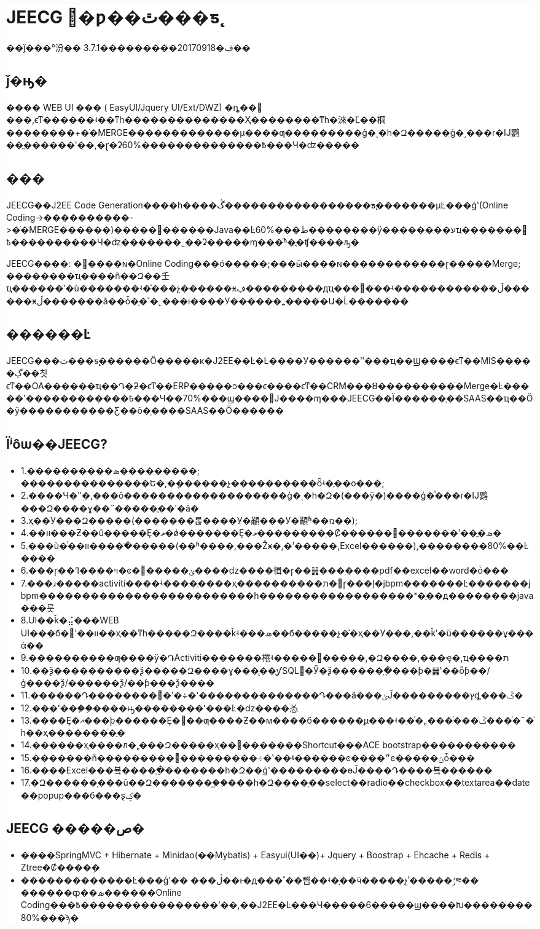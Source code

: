 JEECG ΢�ƿ��ٿ���ƽ̨
===============

��ǰ���°汾�� 3.7.1���������ڣ�20170918��

ǰ�ԣ�
-----------------------------------
���� WEB UI ��� ( EasyUI/Jquery UI/Ext/DWZ) �ȵ��𽥳���,ϵͳ������ʵ��ͳһ��������������Ҳ��������ͳһ�淶�Ľ��棡
��������+�ֹ�MERGE�����ܿ��������µ����ƣ���������ģ�ͺ�һ�Զ�����ģ�͵���ɾ�Ĳ鹦��ֱ������ʹ��,�ɽ�ʡ60%��������������߿���Ч�ʣ�����


���
-----------------------------------
JEECG��J2EE Code Generation����һ����ڴ��������������ܿ���ƽ̨�������µĿ���ģʽ(Online Coding->����������->�ֹ�MERGE���ܿ���)�����԰������Java��Ŀ60%���ظ��������ÿ��������עҵ���߼������ܿ�����߿���Ч�ʣ�������˾��ʡ�����ɱ���ͬʱ�ֲ�ʧ����ԡ�

JEECG��ּ��: �򵥹����ɴ�Online Coding���ó�����;���ӹ����ɴ������������ɽ����ֹ�Merge; ��������ҵ����ñ��Զ��壬ҵ������ʹ�ù�������ʵ�֡���չ������ӿڣ���������дҵ���߼���ʵ������������ڵ������ӿڵ�������ã��ȱ�֤�˹�˾���̵ı����У��ּ����˿�����Ա�Ĺ�������

������Ŀ
-----------------------------------
JEECG���ٿ���ƽ̨������Ӧ�����κ�J2EE��Ŀ�Ŀ����У������ʺ���ҵ��Ϣ����ϵͳ��MIS�����ڲ��칫ϵͳ��OA������ҵ��Դ�ƻ�ϵͳ��ERP�����ͻ���ϵ����ϵͳ��CRM���ȣ���������ֹ�Merge�Ŀ�����ʽ������������߿���Ч��70%���ϣ����󽵵Ϳ����ɱ���JEECG��Ϊ������֧��SAAS��ҵ��Ӧ�ÿ�����������Ƹ��õ�֧����SAAS��Ӧ������

Ϊʲôѡ��JEECG?
-----------------------------------
* 1.����������ܣ���������; ���������������Ե�,�ܷ������չ����������ȫʵ�ֶ��ο���;
* 2.����Ч�ʺܸ�,���ô�������������������ģ�ͺ�һ�Զ�(���ӱ�)����ģ�ͣ���ɾ�Ĳ鹦���Զ����ɣ��˵�����ֱ��ʹ�ã�
* 3.ҳ��У���Զ�����(�������롢����У�顢���У�顢ʱ��ռ��);
* 4.��װ���Ƶ��û�����Ȩ�ޡ�ǿ�������Ȩ�ޡ��������ֵ�Ȼ������ܣ�ֱ��ʹ�������޸�
* 5.���ù�ͨ��װ�����ֹ�����(��ʱ����,���Žӿ�,�ʼ�����,Excel������),��������80%��Ŀ����
* 6.���ɼ��ױ����ߣ�ͼ�񱨱�����ݵ����ǳ����㣬�ɼ��䷽�������pdf��excel��word�ȱ���
* 7.���ɹ�����activiti����ʵ����ֻ����ҳ����������ת�򣬿ɼ���ļ�jbpm�������Ŀ�������jbpm�������������������������һ������������������ˣ�ֻ��д��������java���룻
* 8.UI��ǩ�⣬���WEB UI���б�׼ʽ��װ��ҳ��ͳһ�����Զ����ǩʵ�ֹ��ܣ��б�����չ�֡�ҳ��У���,��ǩʹ�ü������ұ���ά��
* 9.����������ƣ����ÿ�ԴActiviti�������棬ʵ�����߻�����,�Զ����,���ҿ�,ҵ����ת
* 10.��ѯ����������ѯ�����Զ����ɣ���̨��̬ƴSQL׷�Ӳ�ѯ������֧�ֶ���ƥ�䷽ʽ��ȫƥ��/ģ����ѯ/������ѯ/��ƥ���ѯ����
* 11.������Դ��������׵�ʹ�÷�ʽ��������������Դ���ã���ݵĴ���������ץȡ���ݣ�
* 12.���ʻ���֧�ֶ����ԣ��������ʻ���Ŀ�ǳ����㣻
* 13.����Ȩ�ޣ���ϸ������Ȩ�޿��ƣ����Ƶ��м����б������ֶμ���ʵ�ֲ�ͬ�˿���ͬ���ݣ���ͬ�˶�ͬһ��ҳ�������ͬ�ֶ�
* 14.������ҳ����л�,֧���Զ�����ҳ��񡣣�������Shortcut���ACE bootstrap�����������
* 15.�������ñ���������룬ͨ���������÷�ʽ��ʵ������ͼ����״ͼ�����ݵȱ���
* 16.����Excel���뵼����֧�ֵ�������һ�Զ��ģʽ���������ɵĴ����Դ����뵼������
* 17.�Զ������֧���û��Զ�������֣�֧�ֵ���һ�Զ����֧��select��radio��checkbox��textarea��date��popup���б���ȿؼ�


JEECG �����ص�
-----------------------------------
* 	����SpringMVC + Hibernate + Minidao(��Mybatis) + Easyui(UI��)+ Jquery + Boostrap + Ehcache + Redis + Ztree�Ȼ����ܹ�</br>
* 	�������������Ŀ���ģʽ�� ���ڷ��ͱ�д���ٴ��뼴��ʵ�ָ��ӵ�����չʾ�����ݱ༭��
������ȹ��ܣ������Online Coding���߿����������������ʹ��,��J2EE�Ŀ���Ч�����6�����ϣ����Խ��������80%���ϡ�</br>
